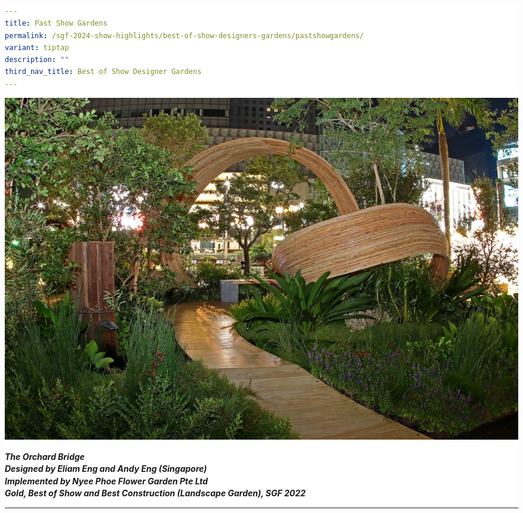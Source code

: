 ```yaml
---
title: Past Show Gardens
permalink: /sgf-2024-show-highlights/best-of-show-designers-gardens/pastshowgardens/
variant: tiptap
description: ""
third_nav_title: Best of Show Designer Gardens
---
```

<p></p>
<div class="isomer-image-wrapper">
<img style="width: 100%;" height="auto" width="100%" alt="Eliam and Andy" src="/images/Show Gardens/IMG_4586.JPG">
</div>
<p><strong><em>The Orchard Bridge<br>Designed by Eliam Eng and Andy Eng (Singapore)<br>Implemented by Nyee Phoe Flower Garden Pte Ltd<br>Gold, Best of Show and Best Construction (Landscape Garden), SGF 2022</em></strong>
</p>
<hr>
<p></p>
<div class="isomer-image-wrapper">
